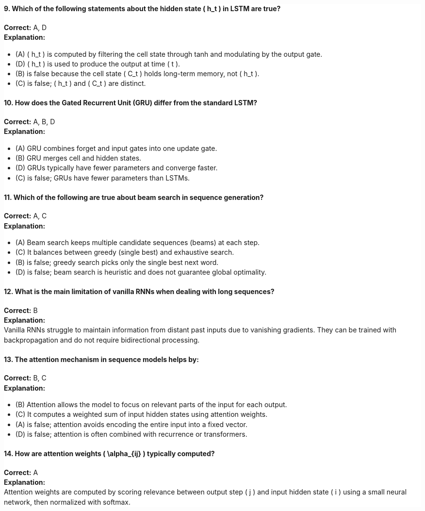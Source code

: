 

#### 9. Which of the following statements about the hidden state \( h_t \) in LSTM are true?  
**Correct:** A, D  
**Explanation:**  
- (A) \( h_t \) is computed by filtering the cell state through tanh and modulating by the output gate.  
- (D) \( h_t \) is used to produce the output at time \( t \).  
- (B) is false because the cell state \( C_t \) holds long-term memory, not \( h_t \).  
- (C) is false; \( h_t \) and \( C_t \) are distinct.



#### 10. How does the Gated Recurrent Unit (GRU) differ from the standard LSTM?  
**Correct:** A, B, D  
**Explanation:**  
- (A) GRU combines forget and input gates into one update gate.  
- (B) GRU merges cell and hidden states.  
- (D) GRUs typically have fewer parameters and converge faster.  
- (C) is false; GRUs have fewer parameters than LSTMs.



#### 11. Which of the following are true about beam search in sequence generation?  
**Correct:** A, C  
**Explanation:**  
- (A) Beam search keeps multiple candidate sequences (beams) at each step.  
- (C) It balances between greedy (single best) and exhaustive search.  
- (B) is false; greedy search picks only the single best next word.  
- (D) is false; beam search is heuristic and does not guarantee global optimality.



#### 12. What is the main limitation of vanilla RNNs when dealing with long sequences?  
**Correct:** B  
**Explanation:**  
Vanilla RNNs struggle to maintain information from distant past inputs due to vanishing gradients. They can be trained with backpropagation and do not require bidirectional processing.



#### 13. The attention mechanism in sequence models helps by:  
**Correct:** B, C  
**Explanation:**  
- (B) Attention allows the model to focus on relevant parts of the input for each output.  
- (C) It computes a weighted sum of input hidden states using attention weights.  
- (A) is false; attention avoids encoding the entire input into a fixed vector.  
- (D) is false; attention is often combined with recurrence or transformers.



#### 14. How are attention weights \( \alpha_{ij} \) typically computed?  
**Correct:** A  
**Explanation:**  
Attention weights are computed by scoring relevance between output step \( j \) and input hidden state \( i \) using a small neural network, then normalized with softmax.
